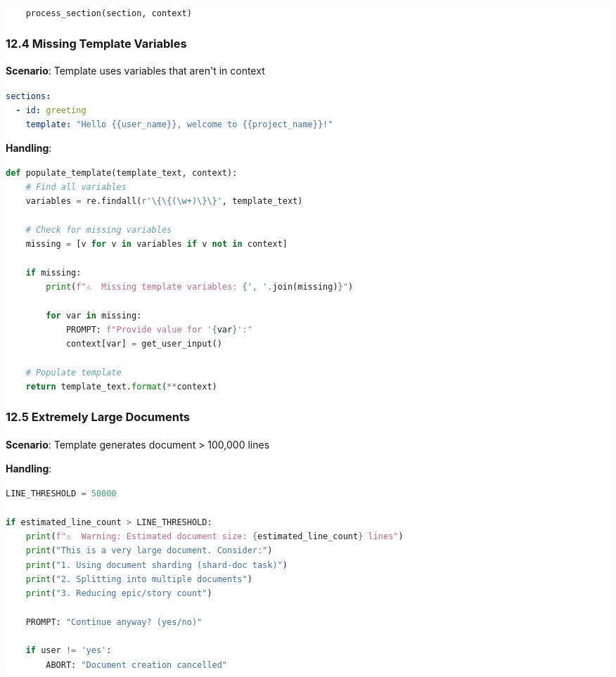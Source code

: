```python
    process_section(section, context)
```

### 12.4 Missing Template Variables

**Scenario**: Template uses variables that aren't in context

```yaml
sections:
  - id: greeting
    template: "Hello {{user_name}}, welcome to {{project_name}}!"
```

**Handling**:
```python
def populate_template(template_text, context):
    # Find all variables
    variables = re.findall(r'\{\{(\w+)\}\}', template_text)

    # Check for missing variables
    missing = [v for v in variables if v not in context]

    if missing:
        print(f"⚠️  Missing template variables: {', '.join(missing)}")

        for var in missing:
            PROMPT: f"Provide value for '{var}':"
            context[var] = get_user_input()

    # Populate template
    return template_text.format(**context)
```

### 12.5 Extremely Large Documents

**Scenario**: Template generates document > 100,000 lines

**Handling**:
```python
LINE_THRESHOLD = 50000

if estimated_line_count > LINE_THRESHOLD:
    print(f"⚠️  Warning: Estimated document size: {estimated_line_count} lines")
    print("This is a very large document. Consider:")
    print("1. Using document sharding (shard-doc task)")
    print("2. Splitting into multiple documents")
    print("3. Reducing epic/story count")

    PROMPT: "Continue anyway? (yes/no)"

    if user != 'yes':
        ABORT: "Document creation cancelled"
```
